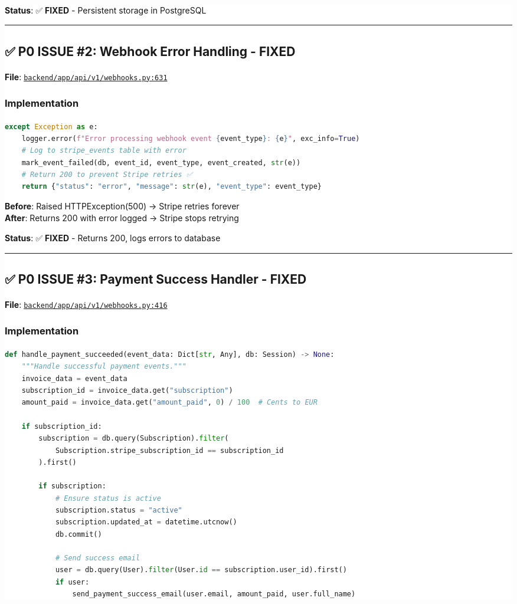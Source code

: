**Status**: ✅ **FIXED** - Persistent storage in PostgreSQL

---

## ✅ P0 ISSUE #2: Webhook Error Handling - FIXED

**File**: [`backend/app/api/v1/webhooks.py:631`](backend/app/api/v1/webhooks.py:631)

### Implementation
```python
except Exception as e:
    logger.error(f"Error processing webhook event {event_type}: {e}", exc_info=True)
    # Log to stripe_events table with error
    mark_event_failed(db, event_id, event_type, event_created, str(e))
    # Return 200 to prevent Stripe retries ✅
    return {"status": "error", "message": str(e), "event_type": event_type}
```

**Before**: Raised HTTPException(500) → Stripe retries forever  
**After**: Returns 200 with error logged → Stripe stops retrying  

**Status**: ✅ **FIXED** - Returns 200, logs errors to database

---

## ✅ P0 ISSUE #3: Payment Success Handler - FIXED

**File**: [`backend/app/api/v1/webhooks.py:416`](backend/app/api/v1/webhooks.py:416)

### Implementation
```python
def handle_payment_succeeded(event_data: Dict[str, Any], db: Session) -> None:
    """Handle successful payment events."""
    invoice_data = event_data
    subscription_id = invoice_data.get("subscription")
    amount_paid = invoice_data.get("amount_paid", 0) / 100  # Cents to EUR
    
    if subscription_id:
        subscription = db.query(Subscription).filter(
            Subscription.stripe_subscription_id == subscription_id
        ).first()
        
        if subscription:
            # Ensure status is active
            subscription.status = "active"
            subscription.updated_at = datetime.utcnow()
            db.commit()
            
            # Send success email
            user = db.query(User).filter(User.id == subscription.user_id).first()
            if user:
                send_payment_success_email(user.email, amount_paid, user.full_name)
```
